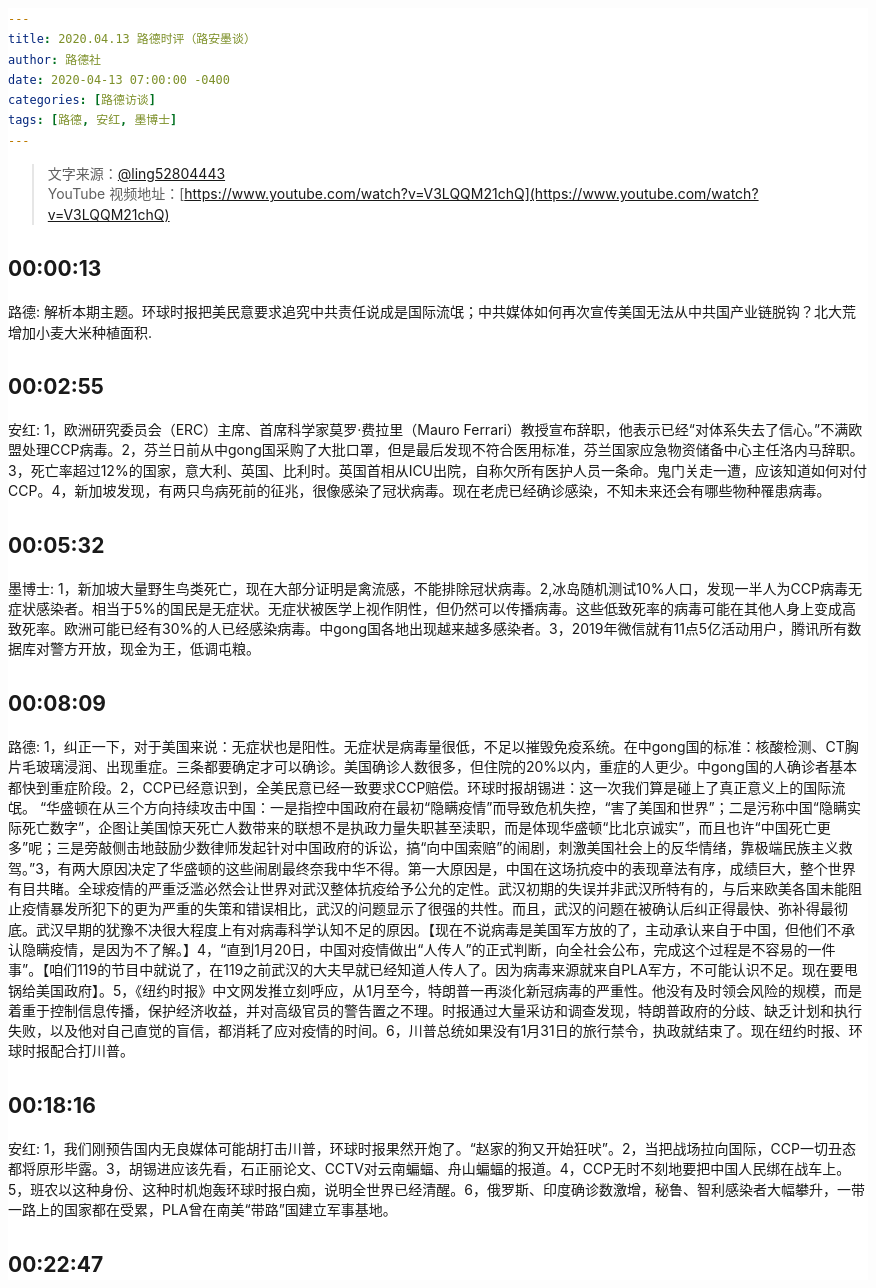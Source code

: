 ```yaml
---
title: 2020.04.13 路德时评（路安墨谈）
author: 路德社
date: 2020-04-13 07:00:00 -0400
categories: [路德访谈]
tags: [路德, 安红, 墨博士]
---
```


> 文字来源：[@ling52804443](https://twitter.com/ling52804443)  
> YouTube 视频地址：[https://www.youtube.com/watch?v=V3LQQM21chQ](https://www.youtube.com/watch?v=V3LQQM21chQ)

## 00:00:13

路德: 解析本期主题。环球时报把美民意要求追究中共责任说成是国际流氓；中共媒体如何再次宣传美国无法从中共国产业链脱钩？北大荒增加小麦大米种植面积.

## 00:02:55

安红: 1，欧洲研究委员会（ERC）主席、首席科学家莫罗·费拉里（Mauro Ferrari）教授宣布辞职，他表示已经“对体系失去了信心。”不满欧盟处理CCP病毒。2，芬兰日前从中gong国采购了大批口罩，但是最后发现不符合医用标准，芬兰国家应急物资储备中心主任洛内马辞职。3，死亡率超过12%的国家，意大利、英国、比利时。英国首相从ICU出院，自称欠所有医护人员一条命。鬼门关走一遭，应该知道如何对付CCP。4，新加坡发现，有两只鸟病死前的征兆，很像感染了冠状病毒。现在老虎已经确诊感染，不知未来还会有哪些物种罹患病毒。

## 00:05:32

墨博士: 1，新加坡大量野生鸟类死亡，现在大部分证明是禽流感，不能排除冠状病毒。2,冰岛随机测试10%人口，发现一半人为CCP病毒无症状感染者。相当于5%的国民是无症状。无症状被医学上视作阴性，但仍然可以传播病毒。这些低致死率的病毒可能在其他人身上变成高致死率。欧洲可能已经有30%的人已经感染病毒。中gong国各地出现越来越多感染者。3，2019年微信就有11点5亿活动用户，腾讯所有数据库对警方开放，现金为王，低调屯粮。

## 00:08:09

路德: 1，纠正一下，对于美国来说：无症状也是阳性。无症状是病毒量很低，不足以摧毁免疫系统。在中gong国的标准：核酸检测、CT胸片毛玻璃浸润、出现重症。三条都要确定才可以确诊。美国确诊人数很多，但住院的20%以内，重症的人更少。中gong国的人确诊者基本都快到重症阶段。2，CCP已经意识到，全美民意已经一致要求CCP赔偿。环球时报胡锡进：这一次我们算是碰上了真正意义上的国际流氓。 “华盛顿在从三个方向持续攻击中国：一是指控中国政府在最初“隐瞒疫情”而导致危机失控，“害了美国和世界”；二是污称中国“隐瞒实际死亡数字”，企图让美国惊天死亡人数带来的联想不是执政力量失职甚至渎职，而是体现华盛顿“比北京诚实”，而且也许“中国死亡更多”呢；三是旁敲侧击地鼓励少数律师发起针对中国政府的诉讼，搞“向中国索赔”的闹剧，刺激美国社会上的反华情绪，靠极端民族主义救驾。”3，有两大原因决定了华盛顿的这些闹剧最终奈我中华不得。第一大原因是，中国在这场抗疫中的表现章法有序，成绩巨大，整个世界有目共睹。全球疫情的严重泛滥必然会让世界对武汉整体抗疫给予公允的定性。武汉初期的失误并非武汉所特有的，与后来欧美各国未能阻止疫情暴发所犯下的更为严重的失策和错误相比，武汉的问题显示了很强的共性。而且，武汉的问题在被确认后纠正得最快、弥补得最彻底。武汉早期的犹豫不决很大程度上有对病毒科学认知不足的原因。【现在不说病毒是美国军方放的了，主动承认来自于中国，但他们不承认隐瞒疫情，是因为不了解。】4，“直到1月20日，中国对疫情做出“人传人”的正式判断，向全社会公布，完成这个过程是不容易的一件事”。【咱们119的节目中就说了，在119之前武汉的大夫早就已经知道人传人了。因为病毒来源就来自PLA军方，不可能认识不足。现在要甩锅给美国政府】。5，《纽约时报》中文网发推立刻呼应，从1月至今，特朗普一再淡化新冠病毒的严重性。他没有及时领会风险的规模，而是着重于控制信息传播，保护经济收益，并对高级官员的警告置之不理。时报通过大量采访和调查发现，特朗普政府的分歧、缺乏计划和执行失败，以及他对自己直觉的盲信，都消耗了应对疫情的时间。6，川普总统如果没有1月31日的旅行禁令，执政就结束了。现在纽约时报、环球时报配合打川普。

## 00:18:16

安红: 1，我们刚预告国内无良媒体可能胡打击川普，环球时报果然开炮了。“赵家的狗又开始狂吠”。2，当把战场拉向国际，CCP一切丑态都将原形毕露。3，胡锡进应该先看，石正丽论文、CCTV对云南蝙蝠、舟山蝙蝠的报道。4，CCP无时不刻地要把中国人民绑在战车上。5，班农以这种身份、这种时机炮轰环球时报白痴，说明全世界已经清醒。6，俄罗斯、印度确诊数激增，秘鲁、智利感染者大幅攀升，一带一路上的国家都在受累，PLA曾在南美“带路”国建立军事基地。

## 00:22:47
